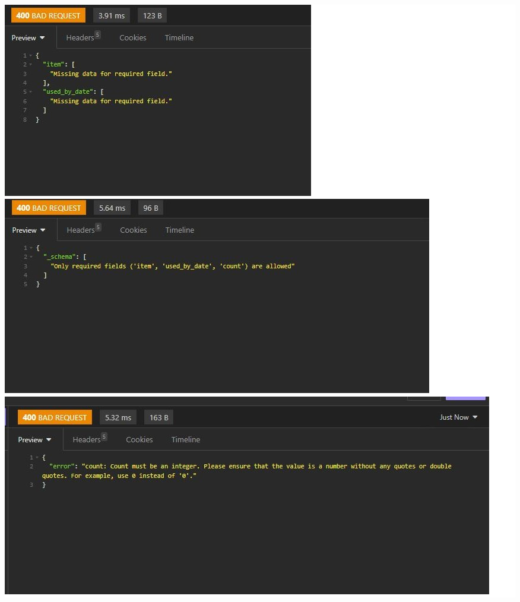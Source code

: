 ![Alt text](docs/pantrypost2.JPG)<br>
![Alt text](docs/pantrypost3.JPG)<br>
![Alt text](docs/pantrypost4.JPG)<br>